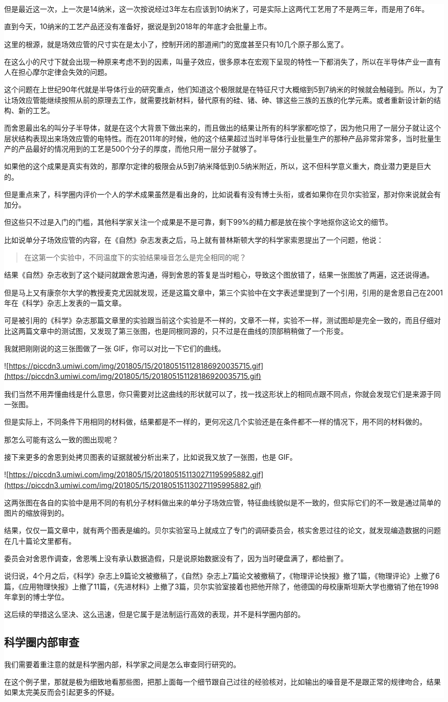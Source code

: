 但是最近这一次，上一次是14纳米，这一次按说经过3年左右应该到10纳米了，可是实际上这两代工艺用了不是两三年，而是用了6年。

直到今天，10纳米的工艺产品还没有准备好，据说是到2018年的年底才会批量上市。

这里的根源，就是场效应管的尺寸实在是太小了，控制开闭的那道闸门的宽度甚至只有10几个原子那么宽了。

在这么小的尺寸下就会出现一种原来考虑不到的因素，叫量子效应，很多原本在宏观下呈现的特性一下都消失了，所以在半导体产业一直有人在担心摩尔定律会失效的问题。

这个问题在上世纪90年代就是半导体行业的研究重点，他们知道这个极限就是在特征尺寸大概缩到5到7纳米的时候就会触碰到。所以，为了让场效应管能继续按照从前的原理去工作，就需要找新材料，替代原有的硅、锗、砷、镓这些三族的五族的化学元素。或者重新设计新的结构、新的工艺。

而舍恩最出名的叫分子半导体，就是在这个大背景下做出来的，而且做出的结果让所有的科学家都吃惊了，因为他只用了一层分子就让这个层状结构表现出来场效应管的电特性。而在2011年的时候，他的这个结果超过当时半导体行业批量生产的那种产品非常非常多，当时批量生产的产品最好的情况用到的工艺是500个分子的厚度，而他只用一层分子就够了。

如果他的这个成果是真实有效的，那摩尔定律的极限会从5到7纳米降低到0.5纳米附近，所以，这不但科学意义重大，商业潜力更是巨大的。

但是重点来了，科学圈内评价一个人的学术成果虽然是看出身的，比如说看有没有博士头衔，或者如果你在贝尔实验室，那对你来说就会有加分。

但这些只不过是入门的门槛，其他科学家关注一个成果是不是可靠，剩下99%的精力都是放在挨个字地抠你这论文的细节。

比如说单分子场效应管的内容，在《自然》杂志发表之后，马上就有普林斯顿大学的科学家索恩提出了一个问题，他说：

> 在这第一个实验中，不同温度下的实验结果噪音怎么是完全相同的呢？

结果《自然》杂志收到了这个疑问就跟舍恩沟通，得到舍恩的答复是当时粗心，导致这个图放错了，结果一张图放了两遍，这还说得通。

但是马上又有康奈尔大学的教授麦克尤因就发现，还是这篇文章中，第三个实验中在文字表述里提到了一个引用，引用的是舍恩自己在2001年在《科学》杂志上发表的一篇文章。

可是被引用的《科学》杂志那篇文章里的实验跟当前这个实验是不一样的，文章不一样，实验不一样，测试图却是完全一致的，而且仔细对比这两篇文章中的测试图，又发现了第三张图，也是同根同源的，只不过是在曲线的顶部稍稍做了一个形变。

我就把刚刚说的这三张图做了一张 GIF，你可以对比一下它们的曲线。

![https://piccdn3.umiwi.com/img/201805/15/201805151128186920035715.gif](https://piccdn3.umiwi.com/img/201805/15/201805151128186920035715.gif)

我们当然不用弄懂曲线是什么意思，你只需要对比这曲线的形状就可以了，找一找这形状上的相同点跟不同点，你就会发现它们是来源于同一张图。

但是实际上，不同条件下用相同的材料做，结果都是不一样的，更何况这几个实验还是在条件都不一样的情况下，用不同的材料做的。

那怎么可能有这么一致的图出现呢？

接下来更多的舍恩到处拷贝图表的证据就被分析出来了，比如说我又放了一张图，也是 GIF。

![https://piccdn3.umiwi.com/img/201805/15/201805151130271195995882.gif](https://piccdn3.umiwi.com/img/201805/15/201805151130271195995882.gif)

这两张图在各自的实验中是用不同的有机分子材料做出来的单分子场效应管，特征曲线貌似是不一致的，但实际它们的不一致是通过简单的图片的缩放得到的。

结果，仅仅一篇文章中，就有两个图表是编的。贝尔实验室马上就成立了专门的调研委员会，核实舍恩过往的论文，就发现编造数据的问题在几十篇论文里都有。

委员会对舍恩作调查，舍恩嘴上没有承认数据造假，只是说原始数据没有了，因为当时硬盘满了，都给删了。

说归说，4个月之后，《科学》杂志上9篇论文被撤稿了，《自然》杂志上7篇论文被撤稿了，《物理评论快报》撤了1篇，《物理评论》上撤了6篇，《应用物理快报》上撤了11篇，《先进材料》上撤了3篇，贝尔实验室接着也把他开除了，他德国的母校康斯坦斯大学也撤销了他在1998年拿到的博士学位。

这后续的举措这么坚决、这么迅速，但是它属于是法制运行高效的表现，并不是科学圈内部的。

## 科学圈内部审查

我们需要着重注意的就是科学圈内部，科学家之间是怎么审查同行研究的。

在这个例子里，那就是极为细致地看那些图，把那上面每一个细节跟自己过往的经验核对，比如输出的噪音是不是跟正常的规律吻合，结果如果太完美反而会引起更多的怀疑。
